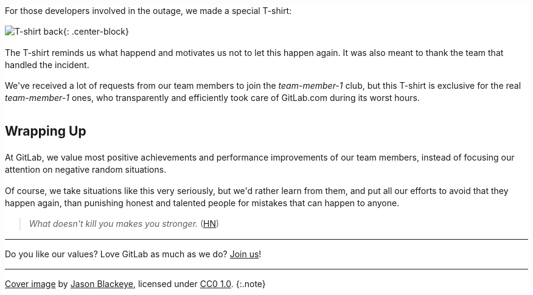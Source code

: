 For those developers involved in the outage, we made a special T-shirt:

![T-shirt back](/images/blogimages/how-is-team-member-1-doing/team-member-1-tshirt.jpg){: .center-block}

The T-shirt reminds us what happend and motivates us not to let this happen again. It was also meant to thank the team that handled the incident.

We've received a lot of requests from our team members to join the _team-member-1_ club, but this T-shirt is exclusive for the real _team-member-1_ ones, who transparently and efficiently took care of GitLab.com during its worst hours.

## Wrapping Up

At GitLab, we value most positive achievements and performance improvements of our team members, instead of focusing our attention on negative random situations.

Of course, we take situations like this very seriously, but we'd rather learn from them, and put all our efforts to avoid that they happen again, than punishing honest and talented people for mistakes that can happen to anyone.

> _What doesn't kill you makes you stronger._ ([HN](https://news.ycombinator.com/item?id=13621356))

----

Do you like our values? Love GitLab as much as we do? [Join us](/jobs/)!

----

[Cover image](https://unsplash.com/?photo=mGYxAWITqMg) by [Jason Blackeye](https://unsplash.com/@jeisblack), licensed under [CC0 1.0](https://unsplash.com/license).
{:.note}

<style>
.center-block {
  display: block;
  margin-right: auto;
  margin-left: auto;
  text-align: center;
}
.blog.article .cover {
  background-position: bottom;
}
.panel-heading {
  display: none;
}
</style>

<script async src="//platform.twitter.com/widgets.js" charset="utf-8"></script>

